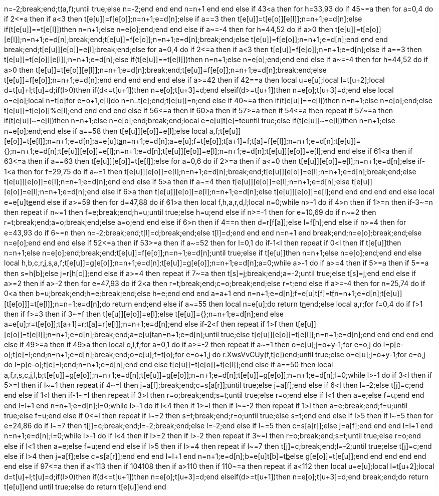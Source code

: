 n=-2;break;end;t(a,f);until true;else n=-2;end end end n=n+1 end end else if 43<a then for h=33,93 do if 45~=a then for a=0,4 do if 2<=a then if a<3 then t[e[u]]=f[e[o]];n=n+1;e=d[n];else if a==3 then t[e[u]]=t[e[o]][e[l]];n=n+1;e=d[n];else if(t[e[u]]==t[e[l]])then n=n+1;else n=e[o];end;end end else if a~=-4 then for h=44,52 do if a>0 then t[e[u]]=t[e[o]][e[l]];n=n+1;e=d[n];break;end;t[e[u]]=f[e[o]];n=n+1;e=d[n];break;end;else t[e[u]]=f[e[o]];n=n+1;e=d[n];end end end break;end;t[e[u]][e[o]]=e[l];break;end;else for a=0,4 do if 2<=a then if a<3 then t[e[u]]=f[e[o]];n=n+1;e=d[n];else if a==3 then t[e[u]]=t[e[o]][e[l]];n=n+1;e=d[n];else if(t[e[u]]==t[e[l]])then n=n+1;else n=e[o];end;end end else if a~=-4 then for h=44,52 do if a>0 then t[e[u]]=t[e[o]][e[l]];n=n+1;e=d[n];break;end;t[e[u]]=f[e[o]];n=n+1;e=d[n];break;end;else t[e[u]]=f[e[o]];n=n+1;e=d[n];end end end end end else if a>=42 then if 42==a then local u=e[u];local l=t[u+2];local d=t[u]+l;t[u]=d;if(l>0)then if(d<=t[u+1])then n=e[o];t[u+3]=d;end elseif(d>=t[u+1])then n=e[o];t[u+3]=d;end else local o=e[o];local n=t[o]for e=o+1,e[l]do n=n..t[e];end;t[e[u]]=n;end else if 40~=a then if(t[e[u]]==e[l])then n=n+1;else n=e[o];end;else t[e[u]]=t[e[o]]%e[l];end end end end else if 56<=a then if 60>a then if 57>=a then if 54<=a then repeat if 57~=a then if(t[e[u]]~=e[l])then n=n+1;else n=e[o];end;break;end;local e=e[u]t[e]=t[e](h(t,e+1,j))until true;else if(t[e[u]]~=e[l])then n=n+1;else n=e[o];end;end else if a==58 then t[e[u]][e[o]]=e[l];else local a,f;t[e[u]][e[o]]=t[e[l]];n=n+1;e=d[n];a=e[u]t[a](h(t,a+1,e[o]))n=n+1;e=d[n];a=e[u];f=t[e[o]];t[a+1]=f;t[a]=f[e[l]];n=n+1;e=d[n];t[e[u]]={};n=n+1;e=d[n];t[e[u]][e[o]]=e[l];n=n+1;e=d[n];t[e[u]][e[o]]=e[l];n=n+1;e=d[n];t[e[u]][e[o]]=e[l];end end else if 61<a then if 63<=a then if a==63 then t[e[u]][e[o]]=t[e[l]];else for a=0,6 do if 2>=a then if a<=0 then t[e[u]][e[o]]=e[l];n=n+1;e=d[n];else if-1<a then for f=29,75 do if a~=1 then t[e[u]][e[o]]=e[l];n=n+1;e=d[n];break;end;t[e[u]][e[o]]=e[l];n=n+1;e=d[n];break;end;else t[e[u]][e[o]]=e[l];n=n+1;e=d[n];end end else if 5>a then if a~=4 then t[e[u]][e[o]]=e[l];n=n+1;e=d[n];else t[e[u]][e[o]]=e[l];n=n+1;e=d[n];end else if 6>a then t[e[u]][e[o]]=e[l];n=n+1;e=d[n];else t[e[u]][e[o]]=e[l];end end end end end else local e=e[u]t[e](t[e+1])end else if a>=59 then for d=47,88 do if 61>a then local f,h,a,r,d,l;local n=0;while n>-1 do if 4>n then if 1>=n then if-3~=n then repeat if n~=1 then f=e;break;end;h=u;until true;else h=u;end else if n>=-1 then for e=10,69 do if n~=2 then r=t;break;end;a=o;break;end;else a=o;end end else if 6>n then if 4==n then d=r[f[a]];else l=f[h];end else if n>=4 then for e=43,93 do if 6~=n then n=-2;break;end;t[l]=d;break;end;else t[l]=d;end end end n=n+1 end break;end;n=e[o];break;end;else n=e[o];end end end else if 52<=a then if 53>=a then if a~=52 then for l=0,1 do if-1<l then repeat if 0<l then if t[e[u]]then n=n+1;else n=e[o];end;break;end;t[e[u]]=f[e[o]];n=n+1;e=d[n];until true;else if t[e[u]]then n=n+1;else n=e[o];end;end end else local h,b,c,r,j,s,a,f;t[e[u]]=g[e[o]];n=n+1;e=d[n];t[e[u]]=g[e[o]];n=n+1;e=d[n];a=0;while a>-1 do if a>=4 then if 5>=a then if 5==a then s=h[b];else j=r[h[c]];end else if a>=4 then repeat if 7~=a then t[s]=j;break;end;a=-2;until true;else t[s]=j;end end else if a>=2 then if a>-2 then for e=47,93 do if 2<a then r=t;break;end;c=o;break;end;else r=t;end else if a>=-4 then for n=25,74 do if 0<a then b=u;break;end;h=e;break;end;else h=e;end end end a=a+1 end n=n+1;e=d[n];f=e[u]t[f]=t[f](t[f+1])n=n+1;e=d[n];t[e[u]][t[e[o]]]=t[e[l]];n=n+1;e=d[n];do return end;end else if a~=55 then local n=e[u];do return t[n](h(t,n+1,e[o]))end;else local a,r;for f=0,4 do if f>1 then if f>=3 then if 3~=f then t[e[u]][e[o]]=e[l];else t[e[u]]={};n=n+1;e=d[n];end else a=e[u];r=t[e[o]];t[a+1]=r;t[a]=r[e[l]];n=n+1;e=d[n];end else if-2<f then repeat if 1>f then t[e[u]][e[o]]=t[e[l]];n=n+1;e=d[n];break;end;a=e[u]t[a](h(t,a+1,e[o]))n=n+1;e=d[n];until true;else t[e[u]][e[o]]=t[e[l]];n=n+1;e=d[n];end end end end end else if 49>=a then if 49>a then local o,l,f;for a=0,1 do if a>=-2 then repeat if a~=1 then o=e[u];j=o+y-1;for e=o,j do l=p[e-o];t[e]=l;end;n=n+1;e=d[n];break;end;o=e[u];f=t[o];for e=o+1,j do r.XwsVvCUy(f,t[e])end;until true;else o=e[u];j=o+y-1;for e=o,j do l=p[e-o];t[e]=l;end;n=n+1;e=d[n];end end else t[e[u]]=t[e[o]]+t[e[l]];end else if a==50 then local a,f,r,s,c,j,l,b;t[e[u]]=g[e[o]];n=n+1;e=d[n];t[e[u]]=g[e[o]];n=n+1;e=d[n];t[e[u]]=g[e[o]];n=n+1;e=d[n];l=0;while l>-1 do if 3<l then if 5>=l then if l~=1 then repeat if 4~=l then j=a[f];break;end;c=s[a[r]];until true;else j=a[f];end else if 6<l then l=-2;else t[j]=c;end end else if 1<l then if-1~=l then repeat if 3>l then r=o;break;end;s=t;until true;else r=o;end else if l<1 then a=e;else f=u;end end end l=l+1 end n=n+1;e=d[n];l=0;while l>-1 do if l<4 then if 1>=l then if l~=-2 then repeat if 1>l then a=e;break;end;f=u;until true;else f=u;end else if 0<=l then repeat if l~=2 then s=t;break;end;r=o;until true;else s=t;end end else if l>5 then if l~=5 then for e=24,86 do if l~=7 then t[j]=c;break;end;l=-2;break;end;else l=-2;end else if l~=5 then c=s[a[r]];else j=a[f];end end end l=l+1 end n=n+1;e=d[n];l=0;while l>-1 do if l<4 then if l>=2 then if l>-2 then repeat if 3~=l then r=o;break;end;s=t;until true;else r=o;end else if l<1 then a=e;else f=u;end end else if l>5 then if l>=4 then repeat if l~=7 then t[j]=c;break;end;l=-2;until true;else t[j]=c;end else if l>4 then j=a[f];else c=s[a[r]];end end end l=l+1 end n=n+1;e=d[n];b=e[u]t[b]=t[b](h(t,b+1,e[o]))else g[e[o]]=t[e[u]];end end end end end end else if 97<=a then if a<113 then if 104<a then if a>108 then if a>110 then if 110~=a then repeat if a<112 then local u=e[u];local l=t[u+2];local d=t[u]+l;t[u]=d;if(l>0)then if(d<=t[u+1])then n=e[o];t[u+3]=d;end elseif(d>=t[u+1])then n=e[o];t[u+3]=d;end break;end;do return t[e[u]]end until true;else do return t[e[u]]end end